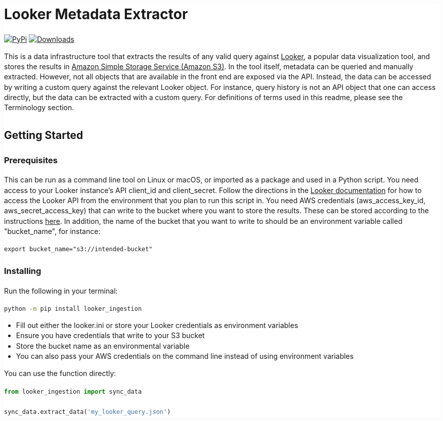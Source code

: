 # Looker Metadata Extractor

[![PyPi](https://img.shields.io/pypi/v/looker_ingestion.svg)](https://pypi.org/project/looker_ingestion/)
[![Downloads](https://pepy.tech/badge/looker_ingestion)](https://pepy.tech/project/looker_ingestion)

This is a data infrastructure tool that extracts the results of any valid query against [Looker](https://looker.com/), a popular data visualization tool, and stores the results in [Amazon Simple Storage Service (Amazon S3)](https://aws.amazon.com/s3/). In the tool itself, metadata can be queried and manually extracted. However, not all objects that are available in the front end are exposed via the API. Instead, the data can be accessed by writing a custom query against the relevant Looker object. For instance, query history is not an API object that one can access directly, but the data can be extracted with a custom query.
For definitions of terms used in this readme, please see the Terminology section.

## Getting Started

### Prerequisites

This can be run as a command line tool on Linux or macOS, or imported as a package and used in a Python script.
You need access to your Looker instance’s API client_id and client_secret. Follow the directions in the [Looker documentation](https://github.com/looker-open-source/sdk-codegen#configuring-lookerini-or-env) for how to access the Looker API from the environment that you plan to run this script in.
You need AWS credentials (aws_access_key_id, aws_secret_access_key) that can write to the bucket where you want to store the results. These can be stored according to the instructions [here](https://boto3.amazonaws.com/v1/documentation/api/latest/guide/credentials.html).
In addition, the name of the bucket that you want to write to should be an environment variable called "bucket_name", for instance:

```export bucket_name="s3://intended-bucket"```

### Installing

Run the following in your terminal:

```bash
python -m pip install looker_ingestion
```

* Fill out either the looker.ini or store your Looker credentials as environment variables
* Ensure you have credentials that write to  your S3 bucket
* Store the bucket name as an environmental variable
* You can also pass your AWS credentials on the command line instead of using environment variables

You can use the function directly:

```python
from looker_ingestion import sync_data

sync_data.extract_data('my_looker_query.json')
```
